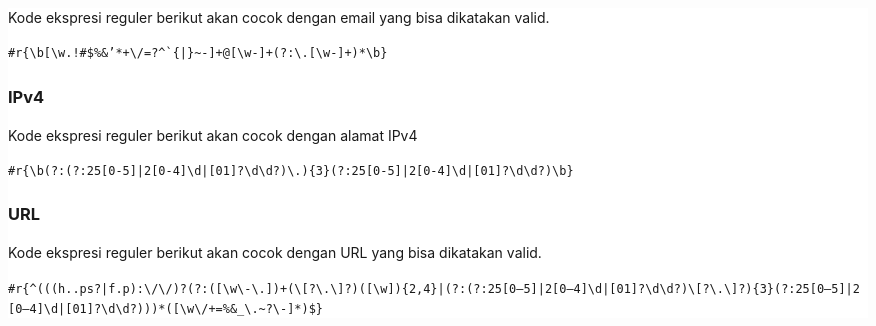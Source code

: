 Kode ekspresi reguler berikut akan cocok dengan email yang bisa dikatakan valid.

```gara
#r{\b[\w.!#$%&’*+\/=?^`{|}~-]+@[\w-]+(?:\.[\w-]+)*\b}
```

### IPv4

Kode ekspresi reguler berikut akan cocok dengan alamat IPv4

```gara
#r{\b(?:(?:25[0-5]|2[0-4]\d|[01]?\d\d?)\.){3}(?:25[0-5]|2[0-4]\d|[01]?\d\d?)\b}
```

### URL

Kode ekspresi reguler berikut akan cocok dengan URL yang bisa dikatakan valid.

```gara
#r{^(((h..ps?|f.p):\/\/)?(?:([\w\-\.])+(\[?\.\]?)([\w]){2,4}|(?:(?:25[0–5]|2[0–4]\d|[01]?\d\d?)\[?\.\]?){3}(?:25[0–5]|2[0–4]\d|[01]?\d\d?)))*([\w\/+=%&_\.~?\-]*)$}
```
